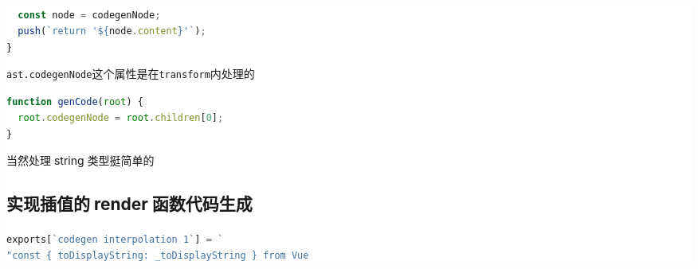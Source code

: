 ```ts
  const node = codegenNode;
  push(`return '${node.content}'`);
}
```

`ast.codegenNode`这个属性是在`transform`内处理的

```ts
function genCode(root) {
  root.codegenNode = root.children[0];
}
```

当然处理 string 类型挺简单的

## 实现插值的 render 函数代码生成

```ts
exports[`codegen interpolation 1`] = `
"const { toDisplayString: _toDisplayString } from Vue
